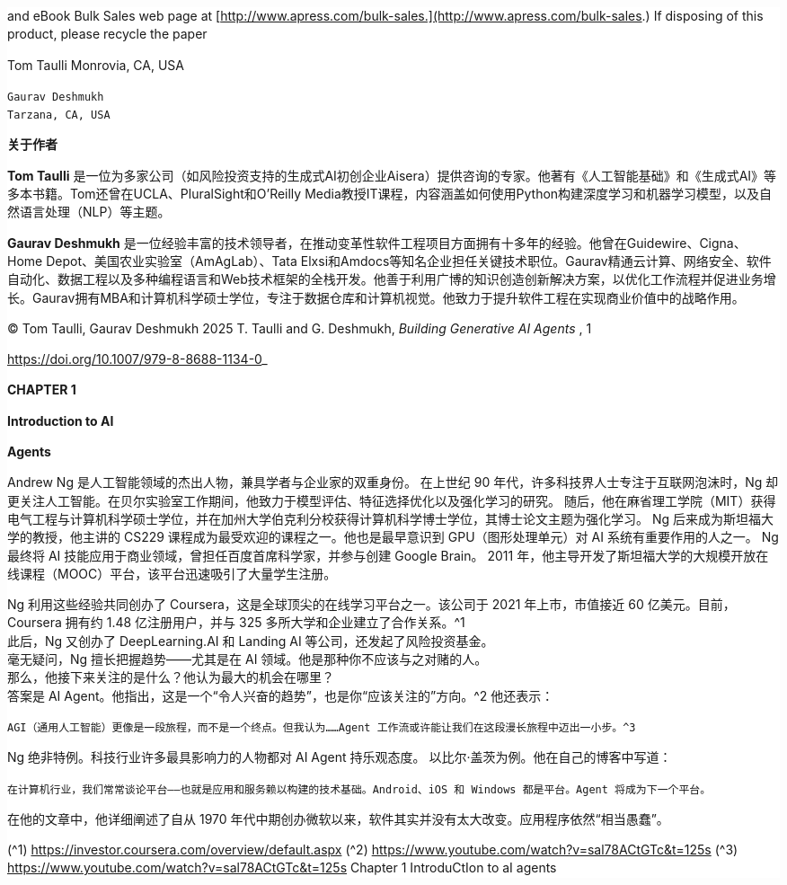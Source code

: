 and eBook Bulk Sales web page at [http://www.apress.com/bulk-sales.](http://www.apress.com/bulk-sales.)
If disposing of this product, please recycle the paper

Tom Taulli
Monrovia, CA, USA

```
Gaurav Deshmukh
Tarzana, CA, USA
```

**关于作者**

**Tom Taulli** 是一位为多家公司（如风险投资支持的生成式AI初创企业Aisera）提供咨询的专家。他著有《人工智能基础》和《生成式AI》等多本书籍。Tom还曾在UCLA、PluralSight和O’Reilly Media教授IT课程，内容涵盖如何使用Python构建深度学习和机器学习模型，以及自然语言处理（NLP）等主题。

**Gaurav Deshmukh** 是一位经验丰富的技术领导者，在推动变革性软件工程项目方面拥有十多年的经验。他曾在Guidewire、Cigna、Home Depot、美国农业实验室（AmAgLab）、Tata Elxsi和Amdocs等知名企业担任关键技术职位。Gaurav精通云计算、网络安全、软件自动化、数据工程以及多种编程语言和Web技术框架的全栈开发。他善于利用广博的知识创造创新解决方案，以优化工作流程并促进业务增长。Gaurav拥有MBA和计算机科学硕士学位，专注于数据仓库和计算机视觉。他致力于提升软件工程在实现商业价值中的战略作用。


© Tom Taulli, Gaurav Deshmukh 2025 T. Taulli and G. Deshmukh, _Building Generative AI Agents_ , 1

https://doi.org/10.1007/979-8-8688-1134-0_

**CHAPTER 1**

**Introduction to AI**

**Agents**

Andrew Ng 是人工智能领域的杰出人物，兼具学者与企业家的双重身份。
在上世纪 90 年代，许多科技界人士专注于互联网泡沫时，Ng 却更关注人工智能。在贝尔实验室工作期间，他致力于模型评估、特征选择优化以及强化学习的研究。
随后，他在麻省理工学院（MIT）获得电气工程与计算机科学硕士学位，并在加州大学伯克利分校获得计算机科学博士学位，其博士论文主题为强化学习。
Ng 后来成为斯坦福大学的教授，他主讲的 CS229 课程成为最受欢迎的课程之一。他也是最早意识到 GPU（图形处理单元）对 AI 系统有重要作用的人之一。
Ng 最终将 AI 技能应用于商业领域，曾担任百度首席科学家，并参与创建 Google Brain。
2011 年，他主导开发了斯坦福大学的大规模开放在线课程（MOOC）平台，该平台迅速吸引了大量学生注册。


Ng 利用这些经验共同创办了 Coursera，这是全球顶尖的在线学习平台之一。该公司于 2021 年上市，市值接近 60 亿美元。目前，Coursera 拥有约 1.48 亿注册用户，并与 325 多所大学和企业建立了合作关系。^1  
此后，Ng 又创办了 DeepLearning.AI 和 Landing AI 等公司，还发起了风险投资基金。  
毫无疑问，Ng 擅长把握趋势——尤其是在 AI 领域。他是那种你不应该与之对赌的人。  
那么，他接下来关注的是什么？他认为最大的机会在哪里？  
答案是 AI Agent。他指出，这是一个“令人兴奋的趋势”，也是你“应该关注的”方向。^2 他还表示：

```
AGI（通用人工智能）更像是一段旅程，而不是一个终点。但我认为……Agent 工作流或许能让我们在这段漫长旅程中迈出一小步。^3
```
Ng 绝非特例。科技行业许多最具影响力的人物都对 AI Agent 持乐观态度。
以比尔·盖茨为例。他在自己的博客中写道：

```
在计算机行业，我们常常谈论平台——也就是应用和服务赖以构建的技术基础。Android、iOS 和 Windows 都是平台。Agent 将成为下一个平台。
```
在他的文章中，他详细阐述了自从 1970 年代中期创办微软以来，软件其实并没有太大改变。应用程序依然“相当愚蠢”。

(^1) https://investor.coursera.com/overview/default.aspx
(^2) https://www.youtube.com/watch?v=sal78ACtGTc&t=125s
(^3) https://www.youtube.com/watch?v=sal78ACtGTc&t=125s
Chapter 1 IntroduCtIon to aI agents
